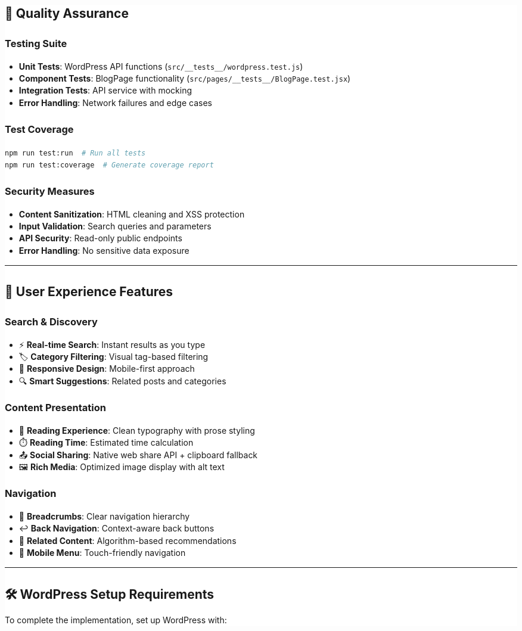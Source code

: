 
## 🧪 Quality Assurance

### **Testing Suite**
- **Unit Tests**: WordPress API functions (`src/__tests__/wordpress.test.js`)
- **Component Tests**: BlogPage functionality (`src/pages/__tests__/BlogPage.test.jsx`)
- **Integration Tests**: API service with mocking
- **Error Handling**: Network failures and edge cases

### **Test Coverage**
```bash
npm run test:run  # Run all tests
npm run test:coverage  # Generate coverage report
```

### **Security Measures**
- **Content Sanitization**: HTML cleaning and XSS protection
- **Input Validation**: Search queries and parameters
- **API Security**: Read-only public endpoints
- **Error Handling**: No sensitive data exposure

---

## 📱 User Experience Features

### **Search & Discovery**
- ⚡ **Real-time Search**: Instant results as you type
- 🏷️ **Category Filtering**: Visual tag-based filtering
- 📱 **Responsive Design**: Mobile-first approach
- 🔍 **Smart Suggestions**: Related posts and categories

### **Content Presentation**
- 📖 **Reading Experience**: Clean typography with prose styling
- ⏱️ **Reading Time**: Estimated time calculation
- 📤 **Social Sharing**: Native web share API + clipboard fallback
- 🖼️ **Rich Media**: Optimized image display with alt text

### **Navigation**
- 🧭 **Breadcrumbs**: Clear navigation hierarchy
- ↩️ **Back Navigation**: Context-aware back buttons
- 🔗 **Related Content**: Algorithm-based recommendations
- 📱 **Mobile Menu**: Touch-friendly navigation

---

## 🛠️ WordPress Setup Requirements

To complete the implementation, set up WordPress with:
